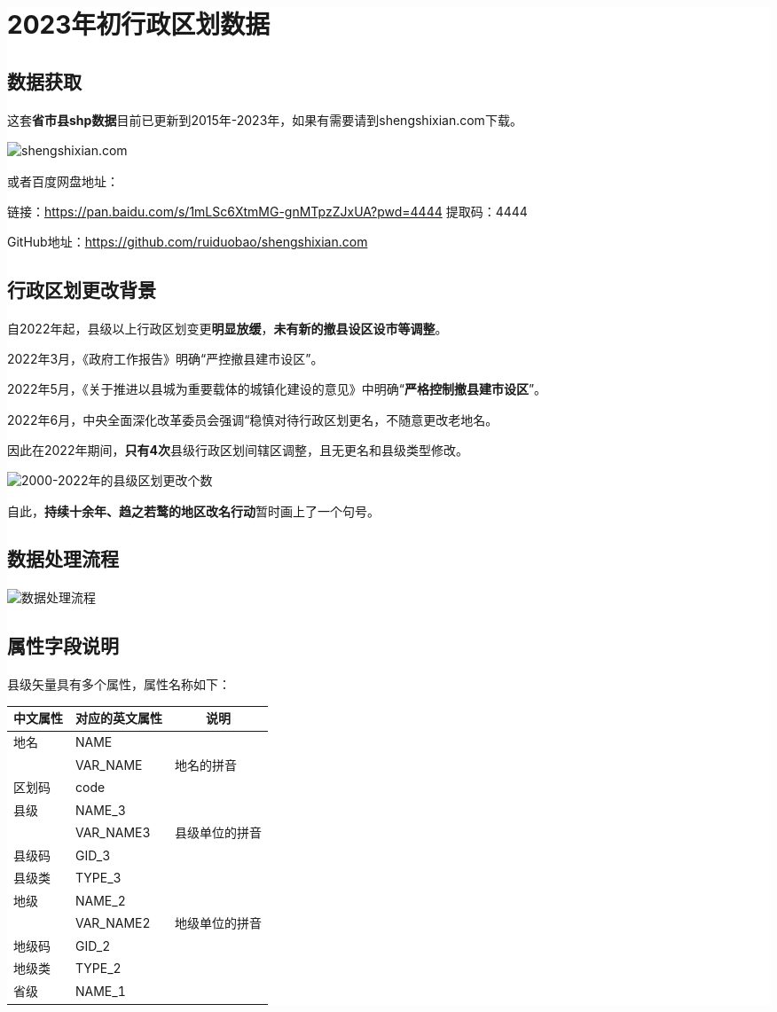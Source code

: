 # 2023年初行政区划数据

## 数据获取

这套**省市县shp数据**目前已更新到2015年-2023年，如果有需要请到shengshixian.com下载。

![shengshixian.com](http://pics.landcover100.com/pics/20232302/63b2c2bac4de5.jpg)

或者百度网盘地址：

链接：https://pan.baidu.com/s/1mLSc6XtmMG-gnMTpzZJxUA?pwd=4444 
提取码：4444 

GitHub地址：https://github.com/ruiduobao/shengshixian.com

## 行政区划更改背景

自2022年起，县级以上行政区划变更**明显放缓**，**未有新的撤县设区设市等调整**。

2022年3月，《政府工作报告》明确“严控撤县建市设区”。

2022年5月，《关于推进以县城为重要载体的城镇化建设的意见》中明确“**严格控制撤县建市设区**”。

2022年6月，中央全面深化改革委员会强调“稳慎对待行政区划更名，不随意更改老地名。

因此在2022年期间，**只有4次**县级行政区划间辖区调整，且无更名和县级类型修改。

![2000-2022年的县级区划更改个数](http://pics.landcover100.com/pics/20222230/63aecac401c52.png)

自此，**持续十余年、趋之若鹜的地区改名行动**暂时画上了一个句号。



## 数据处理流程

![数据处理流程](http://pics.landcover100.com/pics/20232302/63b2c0d382c2a.jpg)



## 属性字段说明

县级矢量具有多个属性，属性名称如下：

| 中文属性 | 对应的英文属性 | 说明           |
| -------- | -------------- | -------------- |
| 地名     | NAME           |                |
|          | VAR_NAME       | 地名的拼音     |
| 区划码   | code           |                |
| 县级     | NAME_3         |                |
|          | VAR_NAME3      | 县级单位的拼音 |
| 县级码   | GID_3          |                |
| 县级类   | TYPE_3         |                |
| 地级     | NAME_2         |                |
|          | VAR_NAME2      | 地级单位的拼音 |
| 地级码   | GID_2          |                |
| 地级类   | TYPE_2         |                |
| 省级     | NAME_1         |                |